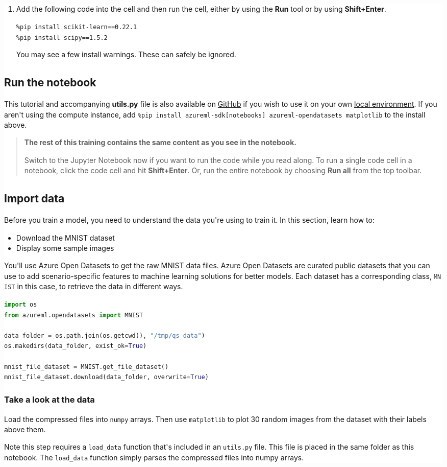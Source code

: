 1. Add the following code into the cell and then run the cell, either by using the **Run** tool or by using **Shift+Enter**.

    ```bash
    %pip install scikit-learn==0.22.1
    %pip install scipy==1.5.2
    ```

    You may see a few install warnings. These can safely be ignored.

## Run the notebook

This tutorial and accompanying **utils.py** file is also available on [GitHub](https://github.com/Azure/MachineLearningNotebooks/tree/master/tutorials) if you wish to use it on your own [local environment](how-to-configure-environment-v1.md). If you aren't using the compute instance, add `%pip install azureml-sdk[notebooks] azureml-opendatasets matplotlib` to the install above.

> **The rest of this training contains the same content as you see in the notebook.**  
>
> Switch to the Jupyter Notebook now if you want to run the code while you read along.
> To run a single code cell in a notebook, click the code cell and hit **Shift+Enter**. Or, run the entire notebook by choosing **Run all** from the top toolbar.

## Import data

Before you train a model, you need to understand the data you're using to train it. In this section, learn how to:

* Download the MNIST dataset
* Display some sample images

You'll use Azure Open Datasets to get the raw MNIST data files. Azure Open Datasets are curated public datasets that you can use to add scenario-specific features to machine learning solutions for better models. Each dataset has a corresponding class, `MNIST` in this case, to retrieve the data in different ways.


```python
import os
from azureml.opendatasets import MNIST

data_folder = os.path.join(os.getcwd(), "/tmp/qs_data")
os.makedirs(data_folder, exist_ok=True)

mnist_file_dataset = MNIST.get_file_dataset()
mnist_file_dataset.download(data_folder, overwrite=True)
```

### Take a look at the data

Load the compressed files into `numpy` arrays. Then use `matplotlib` to plot 30 random images from the dataset with their labels above them. 

Note this step requires a `load_data` function that's included in an `utils.py` file. This file is placed in the same folder as this notebook. The `load_data` function simply parses the compressed files into numpy arrays.
